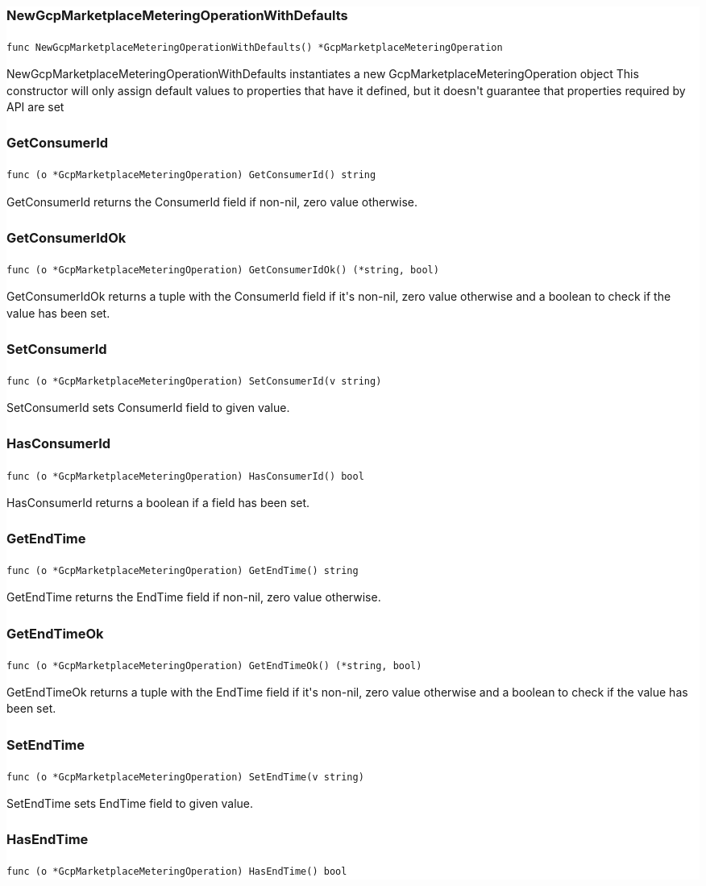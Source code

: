 ### NewGcpMarketplaceMeteringOperationWithDefaults

`func NewGcpMarketplaceMeteringOperationWithDefaults() *GcpMarketplaceMeteringOperation`

NewGcpMarketplaceMeteringOperationWithDefaults instantiates a new GcpMarketplaceMeteringOperation object
This constructor will only assign default values to properties that have it defined,
but it doesn't guarantee that properties required by API are set

### GetConsumerId

`func (o *GcpMarketplaceMeteringOperation) GetConsumerId() string`

GetConsumerId returns the ConsumerId field if non-nil, zero value otherwise.

### GetConsumerIdOk

`func (o *GcpMarketplaceMeteringOperation) GetConsumerIdOk() (*string, bool)`

GetConsumerIdOk returns a tuple with the ConsumerId field if it's non-nil, zero value otherwise
and a boolean to check if the value has been set.

### SetConsumerId

`func (o *GcpMarketplaceMeteringOperation) SetConsumerId(v string)`

SetConsumerId sets ConsumerId field to given value.

### HasConsumerId

`func (o *GcpMarketplaceMeteringOperation) HasConsumerId() bool`

HasConsumerId returns a boolean if a field has been set.

### GetEndTime

`func (o *GcpMarketplaceMeteringOperation) GetEndTime() string`

GetEndTime returns the EndTime field if non-nil, zero value otherwise.

### GetEndTimeOk

`func (o *GcpMarketplaceMeteringOperation) GetEndTimeOk() (*string, bool)`

GetEndTimeOk returns a tuple with the EndTime field if it's non-nil, zero value otherwise
and a boolean to check if the value has been set.

### SetEndTime

`func (o *GcpMarketplaceMeteringOperation) SetEndTime(v string)`

SetEndTime sets EndTime field to given value.

### HasEndTime

`func (o *GcpMarketplaceMeteringOperation) HasEndTime() bool`
